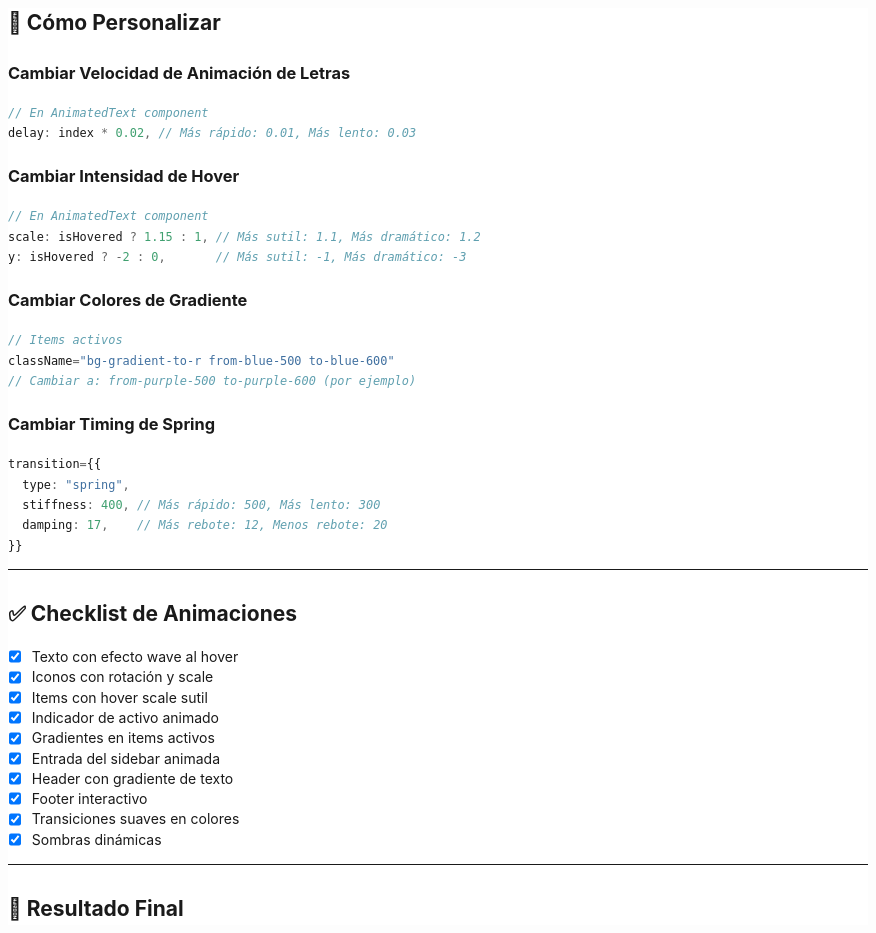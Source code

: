 
## 🔧 Cómo Personalizar

### Cambiar Velocidad de Animación de Letras
```typescript
// En AnimatedText component
delay: index * 0.02, // Más rápido: 0.01, Más lento: 0.03
```

### Cambiar Intensidad de Hover
```typescript
// En AnimatedText component
scale: isHovered ? 1.15 : 1, // Más sutil: 1.1, Más dramático: 1.2
y: isHovered ? -2 : 0,       // Más sutil: -1, Más dramático: -3
```

### Cambiar Colores de Gradiente
```typescript
// Items activos
className="bg-gradient-to-r from-blue-500 to-blue-600"
// Cambiar a: from-purple-500 to-purple-600 (por ejemplo)
```

### Cambiar Timing de Spring
```typescript
transition={{
  type: "spring",
  stiffness: 400, // Más rápido: 500, Más lento: 300
  damping: 17,    // Más rebote: 12, Menos rebote: 20
}}
```

---

## ✅ Checklist de Animaciones

- [x] Texto con efecto wave al hover
- [x] Iconos con rotación y scale
- [x] Items con hover scale sutil
- [x] Indicador de activo animado
- [x] Gradientes en items activos
- [x] Entrada del sidebar animada
- [x] Header con gradiente de texto
- [x] Footer interactivo
- [x] Transiciones suaves en colores
- [x] Sombras dinámicas

---

## 🎉 Resultado Final
